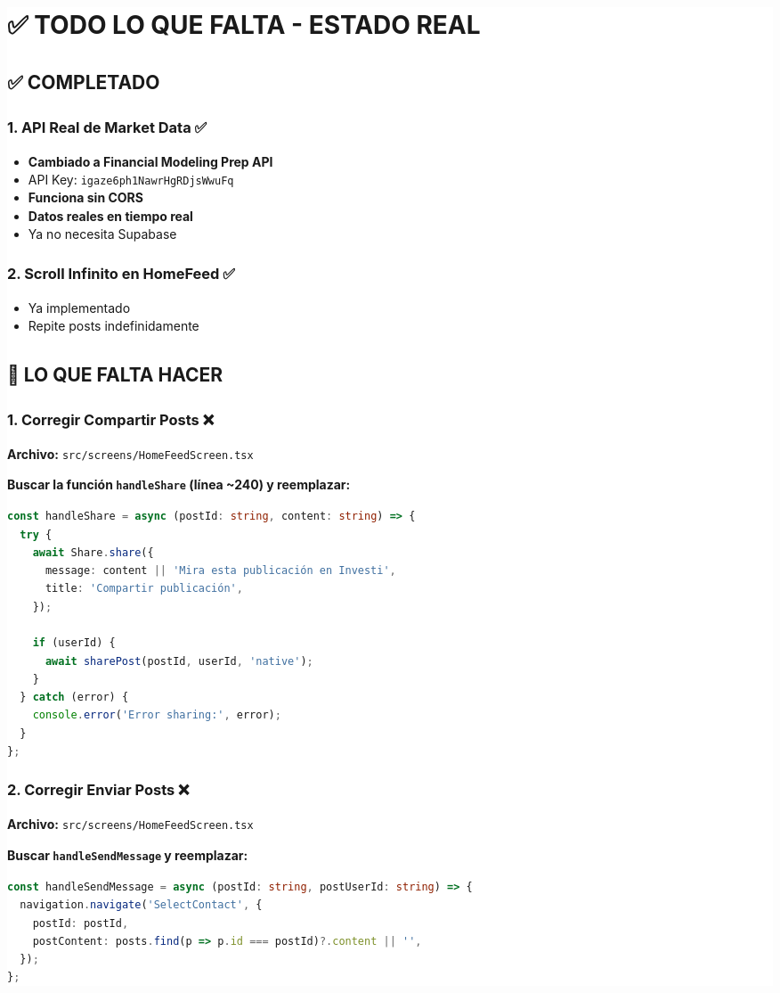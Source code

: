 # ✅ TODO LO QUE FALTA - ESTADO REAL

## ✅ COMPLETADO

### 1. API Real de Market Data ✅
- **Cambiado a Financial Modeling Prep API**
- API Key: `igaze6ph1NawrHgRDjsWwuFq`
- **Funciona sin CORS**
- **Datos reales en tiempo real**
- Ya no necesita Supabase

### 2. Scroll Infinito en HomeFeed ✅
- Ya implementado
- Repite posts indefinidamente

## 🔧 LO QUE FALTA HACER

### 1. Corregir Compartir Posts ❌

**Archivo:** `src/screens/HomeFeedScreen.tsx`

**Buscar la función `handleShare` (línea ~240) y reemplazar:**

```typescript
const handleShare = async (postId: string, content: string) => {
  try {
    await Share.share({
      message: content || 'Mira esta publicación en Investi',
      title: 'Compartir publicación',
    });
    
    if (userId) {
      await sharePost(postId, userId, 'native');
    }
  } catch (error) {
    console.error('Error sharing:', error);
  }
};
```

### 2. Corregir Enviar Posts ❌

**Archivo:** `src/screens/HomeFeedScreen.tsx`

**Buscar `handleSendMessage` y reemplazar:**

```typescript
const handleSendMessage = async (postId: string, postUserId: string) => {
  navigation.navigate('SelectContact', {
    postId: postId,
    postContent: posts.find(p => p.id === postId)?.content || '',
  });
};
```
